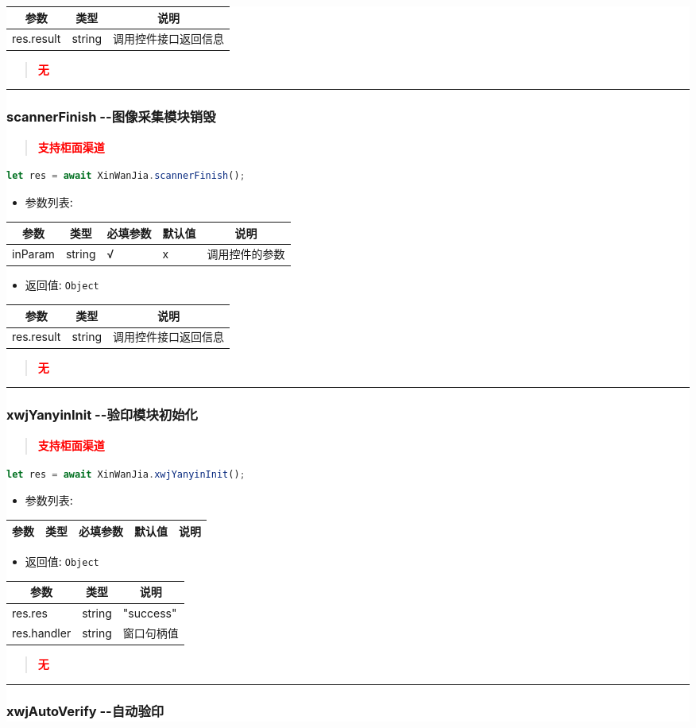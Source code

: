 | 参数    | 类型   | 说明    |
| ------- | ------ |------------------ |
| res.result    | string |  调用控件接口返回信息|  

> <font color ='red' style="font-weight:bold">无</font>

----------------------------------------------------
###  scannerFinish --图像采集模块销毁

> <font color ='red' style="font-weight:bold">支持柜面渠道</font>

```js
let res = await XinWanJia.scannerFinish();
```
- 参数列表:

| 参数    | 类型   | 必填参数 |默认值 |说明    |
| ------- | ------ | ---|---|------------------ |
| inParam| string | √   | x | 调用控件的参数    |

- 返回值: `Object`

| 参数    | 类型   | 说明    |
| ------- | ------ |------------------ |
| res.result    | string |  调用控件接口返回信息| 

> <font color ='red' style="font-weight:bold">无</font>

----------------------------------------------------


###  xwjYanyinInit --验印模块初始化

> <font color ='red' style="font-weight:bold">支持柜面渠道</font>

```js
let res = await XinWanJia.xwjYanyinInit();
```
- 参数列表:

| 参数    | 类型   | 必填参数 |默认值 |说明    |
| ------- | ------ | ---|---|------------------ |

- 返回值: `Object`

| 参数    | 类型   | 说明    |
| ------- | ------ |------------------ |
| res.res    | string |  "success"  |
| res.handler    | string |  窗口句柄值  |

> <font color ='red' style="font-weight:bold">无</font>

----------------------------------------------------
###  xwjAutoVerify --自动验印
